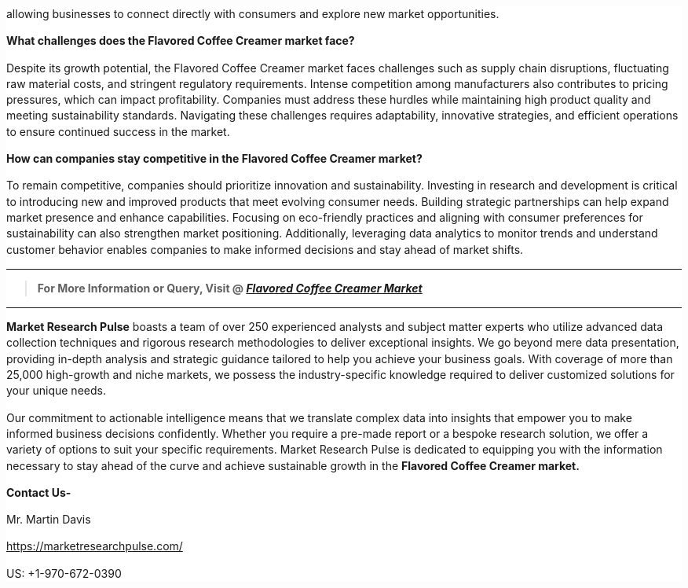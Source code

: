 allowing businesses to connect directly with consumers and explore new market opportunities.</p><p><strong>What challenges does the Flavored Coffee Creamer market face?</strong></p><p>Despite its growth potential, the Flavored Coffee Creamer market faces challenges such as supply chain disruptions, fluctuating raw material costs, and stringent regulatory requirements. Intense competition among manufacturers also contributes to pricing pressures, which can impact profitability. Companies must address these hurdles while maintaining high product quality and meeting sustainability standards. Navigating these challenges requires adaptability, innovative strategies, and efficient operations to ensure continued success in the market.</p><p><strong>How can companies stay competitive in the Flavored Coffee Creamer market?</strong></p><p>To remain competitive, companies should prioritize innovation and sustainability. Investing in research and development is critical to introducing new and improved products that meet evolving consumer needs. Building strategic partnerships can help expand market presence and enhance capabilities. Focusing on eco-friendly practices and aligning with consumer preferences for sustainability can also strengthen market positioning. Additionally, leveraging data analytics to monitor trends and understand customer behavior enables companies to make informed decisions and stay ahead of market shifts.</p><hr /><blockquote><p><strong>For More Information or Query, Visit @&nbsp;<em><a href="https://marketresearchpulse.com/report/133436/flavored-coffee-creamer-market?utm_source=Linkedin&utm_medium=025">Flavored Coffee Creamer Market</a></em></strong></p></blockquote><hr /><p><strong>Market Research Pulse</strong> boasts a team of over 250 experienced analysts and subject matter experts who utilize advanced data collection techniques and rigorous research methodologies to deliver exceptional insights. We go beyond mere data presentation, providing in-depth analysis and strategic guidance tailored to help you achieve your business goals. With coverage of more than 25,000 high-growth and niche markets, we possess the industry-specific knowledge required to deliver customized solutions for your unique needs.</p><p>Our commitment to actionable intelligence means that we translate complex data into insights that empower you to make informed business decisions confidently. Whether you require a pre-made report or a bespoke research solution, we offer a variety of options to suit your specific requirements. Market Research Pulse is dedicated to equipping you with the information necessary to stay ahead of the curve and achieve sustainable growth in the <strong>Flavored Coffee Creamer market.</strong></p><p><strong>Contact Us-</strong></p><p>Mr. Martin Davis</p><p>https://marketresearchpulse.com/</p><p>US: +1-970-672-0390</p>
